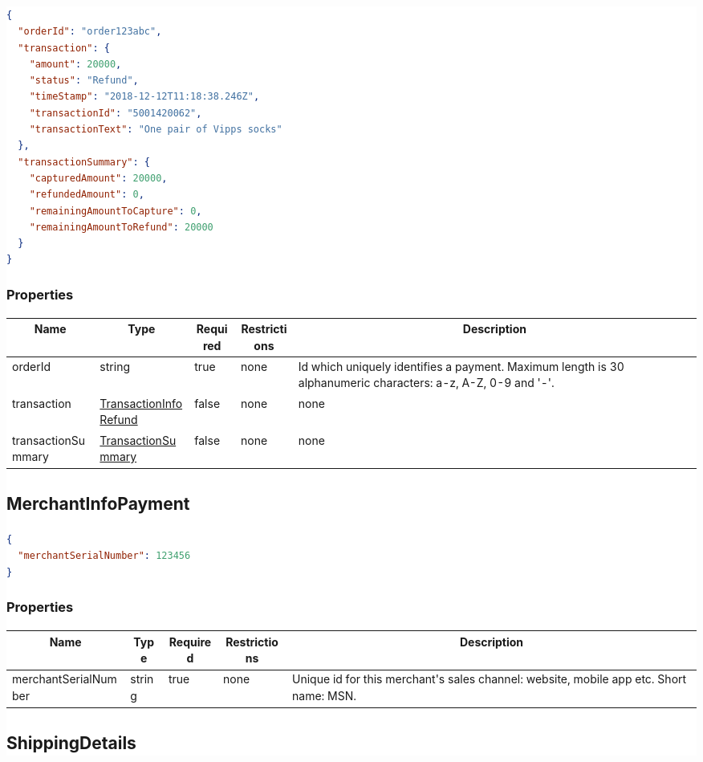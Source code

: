 ```json
{
  "orderId": "order123abc",
  "transaction": {
    "amount": 20000,
    "status": "Refund",
    "timeStamp": "2018-12-12T11:18:38.246Z",
    "transactionId": "5001420062",
    "transactionText": "One pair of Vipps socks"
  },
  "transactionSummary": {
    "capturedAmount": 20000,
    "refundedAmount": 0,
    "remainingAmountToCapture": 0,
    "remainingAmountToRefund": 20000
  }
}

```

### Properties

|Name|Type|Required|Restrictions|Description|
|---|---|---|---|---|
|orderId|string|true|none|Id which uniquely identifies a payment. Maximum length is 30 alphanumeric characters: a-z, A-Z, 0-9 and '-'.|
|transaction|[TransactionInfoRefund](#schematransactioninforefund)|false|none|none|
|transactionSummary|[TransactionSummary](#schematransactionsummary)|false|none|none|

<h2 id="tocS_MerchantInfoPayment">MerchantInfoPayment</h2>

<a id="schemamerchantinfopayment"></a>
<a id="schema_MerchantInfoPayment"></a>
<a id="tocSmerchantinfopayment"></a>
<a id="tocsmerchantinfopayment"></a>

```json
{
  "merchantSerialNumber": 123456
}

```

### Properties

|Name|Type|Required|Restrictions|Description|
|---|---|---|---|---|
|merchantSerialNumber|string|true|none|Unique id for this merchant's sales channel: website, mobile app etc. Short name: MSN.|

<h2 id="tocS_ShippingDetails">ShippingDetails</h2>

<a id="schemashippingdetails"></a>
<a id="schema_ShippingDetails"></a>
<a id="tocSshippingdetails"></a>
<a id="tocsshippingdetails"></a>
